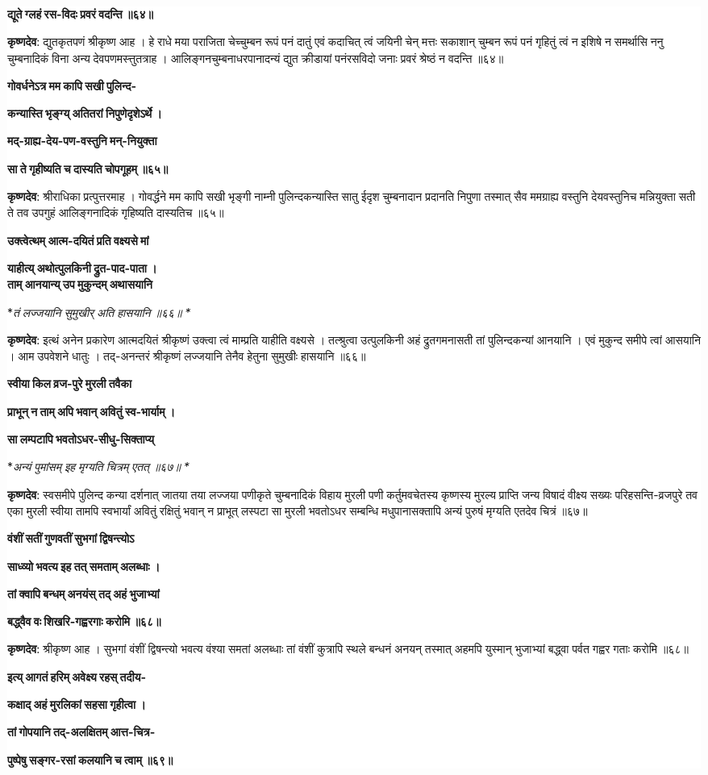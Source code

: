 **द्यूते ग्लहं रस-विदः प्रवरं वदन्ति ॥६४॥**

**कृष्णदेव**: द्युतकृतपणं श्रीकृष्ण आह । हे राधे मया पराजिता चेच्चुम्बन रूपं पनं दातुं एवं कदाचित् त्वं जयिनी चेन् मत्तः सकाशान् चुम्बन रूपं पनं गृहितुं त्वं न इशिषे न समर्थासि ननु चुम्बनादिकं विना अन्य देवपणमस्त्तुतत्राह । आलिङ्गनचुम्बनाधरपानादन्यं द्युत क्रीडायां पनंरसविदो जनाः प्रवरं श्रेष्ठं न वदन्ति ॥६४॥

**गोवर्धनेऽत्र मम कापि सखी पुलिन्द-**

**कन्यास्ति भृङ्ग्य् अतितरां निपुणेदृशेऽर्थे ।**

**मद्-ग्राह्य-देय-पण-वस्तुनि मन्-नियुक्ता**

**सा ते गृहीष्यति च दास्यति चोपगूहम् ॥६५॥**

**कृष्णदेव**: श्रीराधिका प्रत्पुत्तरमाह । गोवर्द्धने मम कापि सखी भृङ्गी नाम्नी पुलिन्दकन्यास्ति सातु ईदृश चुम्बनादान प्रदानति निपुणा तस्मात् सैव ममग्राह्य वस्तुनि देयवस्तुनिच मन्नियुक्ता सती ते तव उपगुहं आलिङ्गनादिकं गृहिष्यति दास्यतिच ॥६५॥

**उक्त्वेत्थम् आत्म-दयितं प्रति वक्ष्यसे मां**

**याहीत्य् अथोत्पुलकिनी द्रुत-पाद-पाता । \
ताम् आनयान्य् उप मुकुन्दम् अथासयानि**

**तं लज्जयानि सुमुखीर् अति हासयानि ॥६६॥ \**

**कृष्णदेव**: इत्थं अनेन प्रकारेण आत्मदयितं श्रीकृष्णं उक्त्वा त्वं माम्प्रति याहीति वक्ष्यसे । तत्श्रुत्वा उत्पुलकिनी अहं द्रुतगमनासती तां पुलिन्दकन्यां आनयानि । एवं मुकुन्द समीपे त्वां आसयानि । आम उपवेशने धातुः । तद्-अनन्तरं श्रीकृष्णं लज्जयानि तेनैव हेतुना सुमुखीः हासयानि ॥६६॥

**स्वीया किल व्रज-पुरे मुरली तवैका**

**प्राभून् न ताम् अपि भवान् अवितुं स्व-भार्याम् ।**

**सा लम्पटापि भवतोऽधर-सीधु-सिक्ताप्य्**

**अन्यं पुमांसम् इह मृग्यति चित्रम् एतत् ॥६७॥ \**

**कृष्णदेव**: स्वसमीपे पुलिन्द कन्या दर्शनात् जातया तया लज्जया पणीकृते चुम्बनादिकं विहाय मुरली पणी कर्तुमवचेतस्य कृष्णस्य मुरल्य प्राप्ति जन्य विषादं वीक्ष्य सख्यः परिहसन्ति-व्रजपुरे तव एका मुरली स्वीया तामपि स्वभार्यां अवितुं रक्षितुं भवान् न प्राभूत् लस्पटा सा मुरली भवतोऽधर सम्बन्धि मधुपानासक्तापि अन्यं पुरुषं मृग्यति एतदेव चित्रं ॥६७॥

**वंशीं सतीं गुणवतीं सुभगां द्विषन्त्योऽ**

**साध्व्यो भवत्य इह तत् समताम् अलब्धाः ।**

**तां क्वापि बन्धम् अनयंस् तद् अहं भुजाभ्यां**

**बद्ध्वैव वः शिखरि-गह्वरगाः करोमि ॥६८॥**

**कृष्णदेव**: श्रीकृष्ण आह । सुभगां वंशीं द्विषन्त्यो भवत्य वंश्या समतां अलब्धाः तां वंशीं कुत्रापि स्थले बन्धनं अनयन् तस्मात् अहमपि युस्मान् भुजाभ्यां बद्ध्वा पर्वत गह्वर गताः करोमि ॥६८॥

**इत्य् आगतं हरिम् अवेक्ष्य रहस् तदीय-**

**कक्षाद् अहं मुरलिकां सहसा गृहीत्वा ।**

**तां गोपयानि तद्-अलक्षितम् आत्त-चित्र-**

**पुष्पेषु सङ्गर-रसां कलयानि च त्वाम् ॥६९॥**
